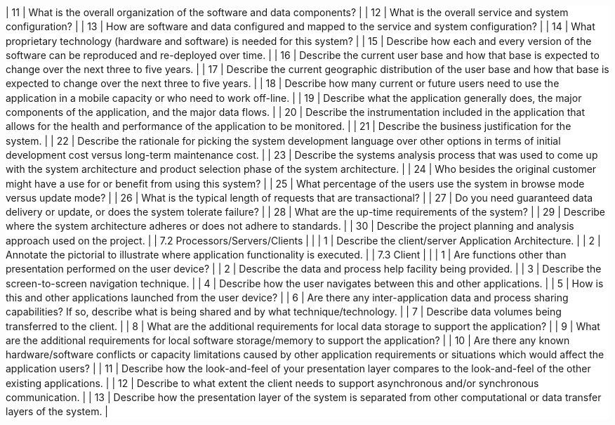| 11 | What is the overall organization of the software and data components? |
| 12 | What is the overall service and system configuration? |
| 13 | How are software and data configured and mapped to the service and system configuration? |
| 14 | What proprietary technology (hardware and software) is needed for this system? |
| 15 | Describe how each and every version of the software can be reproduced and re-deployed over time. |
| 16 | Describe the current user base and how that base is expected to change over the next three to five years. |
| 17 | Describe the current geographic distribution of the user base and how that base is expected to change over the next three to five years. |
| 18 | Describe how many current or future users need to use the application in a mobile capacity or who need to work off-line. |
| 19 | Describe what the application generally does, the major components of the application, and the major data flows. |
| 20 | Describe the instrumentation included in the application that allows for the health and performance of the application to be monitored. |
| 21 | Describe the business justification for the system. |
| 22 | Describe the rationale for picking the system development language over other options in terms of initial development cost versus long-term maintenance cost. |
| 23 | Describe the systems analysis process that was used to come up with the system architecture and product selection phase of the system architecture. |
| 24 | Who besides the original customer might have a use for or benefit from using this system? |
| 25 | What percentage of the users use the system in browse mode versus update mode? |
| 26 | What is the typical length of requests that are transactional? |
| 27 | Do you need guaranteed data delivery or update, or does the system tolerate failure? |
| 28 | What are the up-time requirements of the system? |
| 29 | Describe where the system architecture adheres or does not adhere to standards. |
| 30 | Describe the project planning and analysis approach used on the project. |
| 7.2 Processors/Servers/Clients |  |
| 1 | Describe the client/server Application Architecture. |
| 2 | Annotate the pictorial to illustrate where application functionality is executed. |
| 7.3 Client |  |
| 1 | Are functions other than presentation performed on the user device? |
| 2 | Describe the data and process help facility being provided. |
| 3 | Describe the screen-to-screen navigation technique. |
| 4 | Describe how the user navigates between this and other applications. |
| 5 | How is this and other applications launched from the user device? |
| 6 | Are there any inter-application data and process sharing capabilities? If so, describe what is being shared and by what technique/technology. |
| 7 | Describe data volumes being transferred to the client. |
| 8 | What are the additional requirements for local data storage to support the application? |
| 9 | What are the additional requirements for local software storage/memory to support the application? |
| 10 | Are there any known hardware/software conflicts or capacity limitations caused by other application requirements or situations which would affect the application users? |
| 11 | Describe how the look-and-feel of your presentation layer compares to the look-and-feel of the other existing applications. |
| 12 | Describe to what extent the client needs to support asynchronous and/or synchronous communication. |
| 13 | Describe how the presentation layer of the system is separated from other computational or data transfer layers of the system. |